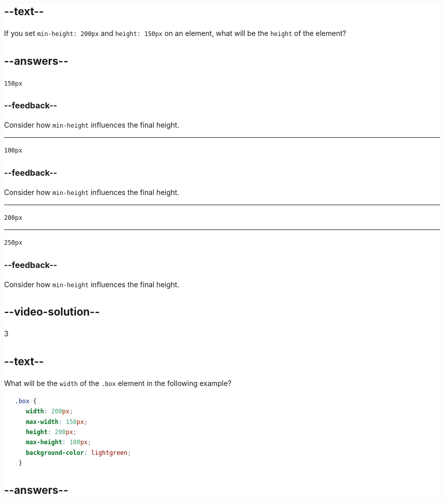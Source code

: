 ## --text--

If you set `min-height: 200px` and `height: 150px` on an element, what will be the `height` of the element?

## --answers--

`150px`

### --feedback--

Consider how `min-height` influences the final height.

---

`100px`

### --feedback--

Consider how `min-height` influences the final height.

---

`200px`

---

`250px`

### --feedback--

Consider how `min-height` influences the final height.

## --video-solution--

3

## --text--

What will be the `width` of the `.box` element in the following example?

```css
   .box {
      width: 200px;
      max-width: 150px;
      height: 200px;
      max-height: 100px;
      background-color: lightgreen;
    }
```

## --answers--
